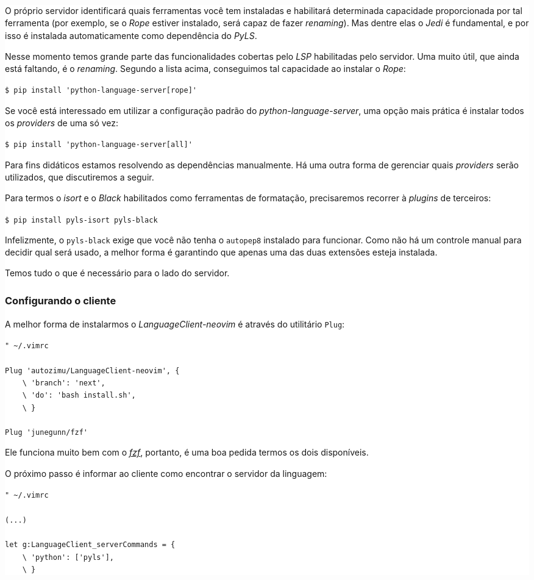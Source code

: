 O próprio servidor identificará quais ferramentas você tem instaladas e habilitará determinada capacidade proporcionada por tal ferramenta (por exemplo, se o _Rope_ estiver instalado,
será capaz de fazer _renaming_). Mas dentre elas o _Jedi_ é fundamental, e por isso é instalada automaticamente como dependência do _PyLS_.

Nesse momento temos grande parte das funcionalidades cobertas pelo _LSP_ habilitadas pelo servidor. Uma muito útil, que ainda está faltando, é o _renaming_. Segundo a lista acima, conseguimos
tal capacidade ao instalar o _Rope_:

```text
$ pip install 'python-language-server[rope]'
```

Se você está interessado em utilizar a configuração padrão do _python-language-server_, uma opção mais prática é instalar todos os _providers_ de uma só vez:

```text
$ pip install 'python-language-server[all]'
```

Para fins didáticos estamos resolvendo as dependências manualmente. Há uma outra forma de gerenciar quais _providers_ serão utilizados, que discutiremos a seguir.

Para termos o _isort_ e o _Black_ habilitados como ferramentas de formatação, precisaremos recorrer à _plugins_ de terceiros:

```text
$ pip install pyls-isort pyls-black
```

Infelizmente, o `pyls-black` exige que você não tenha o `autopep8` instalado para funcionar. Como não há um controle manual para decidir qual será usado,
a melhor forma é garantindo que apenas uma das duas extensões esteja instalada.

Temos tudo o que é necessário para o lado do servidor.

### Configurando o cliente

A melhor forma de instalarmos o _LanguageClient-neovim_ é através do utilitário `Plug`:

```vim
" ~/.vimrc

Plug 'autozimu/LanguageClient-neovim', {
    \ 'branch': 'next',
    \ 'do': 'bash install.sh',
    \ }

Plug 'junegunn/fzf'
```

Ele funciona muito bem com o [_fzf_](https://github.com/junegunn/fzf.vim "Veja o repositório oficial do projeto"), portanto, é uma boa pedida termos os dois disponíveis.

O próximo passo é informar ao cliente como encontrar o servidor da linguagem:

```vim
" ~/.vimrc

(...)

let g:LanguageClient_serverCommands = {
    \ 'python': ['pyls'],
    \ }
```
